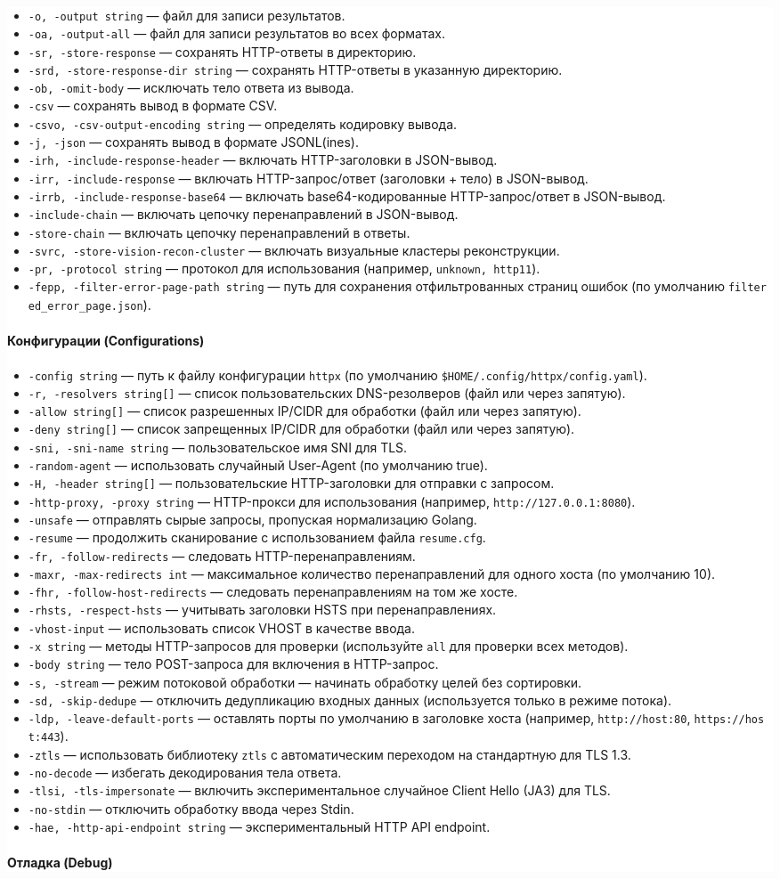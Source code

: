 - `-o, -output string` — файл для записи результатов.
- `-oa, -output-all` — файл для записи результатов во всех форматах.
- `-sr, -store-response` — сохранять HTTP-ответы в директорию.
- `-srd, -store-response-dir string` — сохранять HTTP-ответы в указанную директорию.
- `-ob, -omit-body` — исключать тело ответа из вывода.
- `-csv` — сохранять вывод в формате CSV.
- `-csvo, -csv-output-encoding string` — определять кодировку вывода.
- `-j, -json` — сохранять вывод в формате JSONL(ines).
- `-irh, -include-response-header` — включать HTTP-заголовки в JSON-вывод.
- `-irr, -include-response` — включать HTTP-запрос/ответ (заголовки + тело) в JSON-вывод.
- `-irrb, -include-response-base64` — включать base64-кодированные HTTP-запрос/ответ в JSON-вывод.
- `-include-chain` — включать цепочку перенаправлений в JSON-вывод.
- `-store-chain` — включать цепочку перенаправлений в ответы.
- `-svrc, -store-vision-recon-cluster` — включать визуальные кластеры реконструкции.
- `-pr, -protocol string` — протокол для использования (например, `unknown, http11`).
- `-fepp, -filter-error-page-path string` — путь для сохранения отфильтрованных страниц ошибок (по умолчанию `filtered_error_page.json`).

#### Конфигурации (Configurations)

- `-config string` — путь к файлу конфигурации `httpx` (по умолчанию `$HOME/.config/httpx/config.yaml`).
- `-r, -resolvers string[]` — список пользовательских DNS-резолверов (файл или через запятую).
- `-allow string[]` — список разрешенных IP/CIDR для обработки (файл или через запятую).
- `-deny string[]` — список запрещенных IP/CIDR для обработки (файл или через запятую).
- `-sni, -sni-name string` — пользовательское имя SNI для TLS.
- `-random-agent` — использовать случайный User-Agent (по умолчанию true).
- `-H, -header string[]` — пользовательские HTTP-заголовки для отправки с запросом.
- `-http-proxy, -proxy string` — HTTP-прокси для использования (например, `http://127.0.0.1:8080`).
- `-unsafe` — отправлять сырые запросы, пропуская нормализацию Golang.
- `-resume` — продолжить сканирование с использованием файла `resume.cfg`.
- `-fr, -follow-redirects` — следовать HTTP-перенаправлениям.
- `-maxr, -max-redirects int` — максимальное количество перенаправлений для одного хоста (по умолчанию 10).
- `-fhr, -follow-host-redirects` — следовать перенаправлениям на том же хосте.
- `-rhsts, -respect-hsts` — учитывать заголовки HSTS при перенаправлениях.
- `-vhost-input` — использовать список VHOST в качестве ввода.
- `-x string` — методы HTTP-запросов для проверки (используйте `all` для проверки всех методов).
- `-body string` — тело POST-запроса для включения в HTTP-запрос.
- `-s, -stream` — режим потоковой обработки — начинать обработку целей без сортировки.
- `-sd, -skip-dedupe` — отключить дедупликацию входных данных (используется только в режиме потока).
- `-ldp, -leave-default-ports` — оставлять порты по умолчанию в заголовке хоста (например, `http://host:80`, `https://host:443`).
- `-ztls` — использовать библиотеку `ztls` с автоматическим переходом на стандартную для TLS 1.3.
- `-no-decode` — избегать декодирования тела ответа. 
- `-tlsi, -tls-impersonate` — включить экспериментальное случайное Client Hello (JA3) для TLS.
- `-no-stdin` — отключить обработку ввода через Stdin.
- `-hae, -http-api-endpoint string` — экспериментальный HTTP API endpoint.

#### Отладка (Debug)
